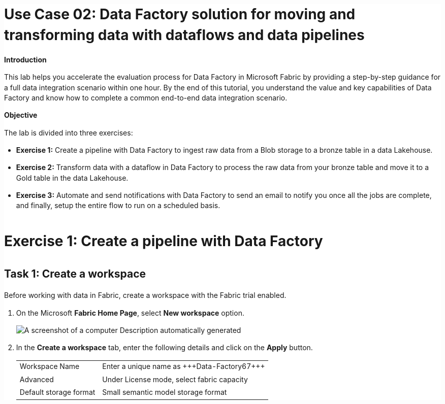 # Use Case 02: Data Factory solution for moving and transforming data with dataflows and data pipelines

**Introduction**

This lab helps you accelerate the evaluation process for Data Factory in
Microsoft Fabric by providing a step-by-step guidance for a full data
integration scenario within one hour. By the end of this tutorial, you
understand the value and key capabilities of Data Factory and know how
to complete a common end-to-end data integration scenario.

**Objective**

The lab is divided into three exercises:

- **Exercise 1:** Create a pipeline with Data Factory to ingest raw data
  from a Blob storage to a bronze table in a data Lakehouse.

- **Exercise 2:** Transform data with a dataflow in Data Factory to
  process the raw data from your bronze table and move it to a Gold
  table in the data Lakehouse.

- **Exercise 3:** Automate and send notifications with Data Factory to
  send an email to notify you once all the jobs are complete, and
  finally, setup the entire flow to run on a scheduled basis.

# Exercise 1: Create a pipeline with Data Factory

## Task 1: Create a workspace

Before working with data in Fabric, create a workspace with the Fabric
trial enabled.

1.  On the Microsoft **Fabric Home Page**, select **New workspace**
    option.

    ![A screenshot of a computer Description automatically generated](./media/image1.png)

2.  In the **Create a workspace** tab, enter the following details and
    click on the **Apply** button.

    |   |    |
    |-----|-----|
    |Workspace Name|	Enter a unique name as +++Data-Factory67+++|
    |Advanced	|Under License mode, select fabric capacity|
    |Default storage format	|Small semantic model storage format|
